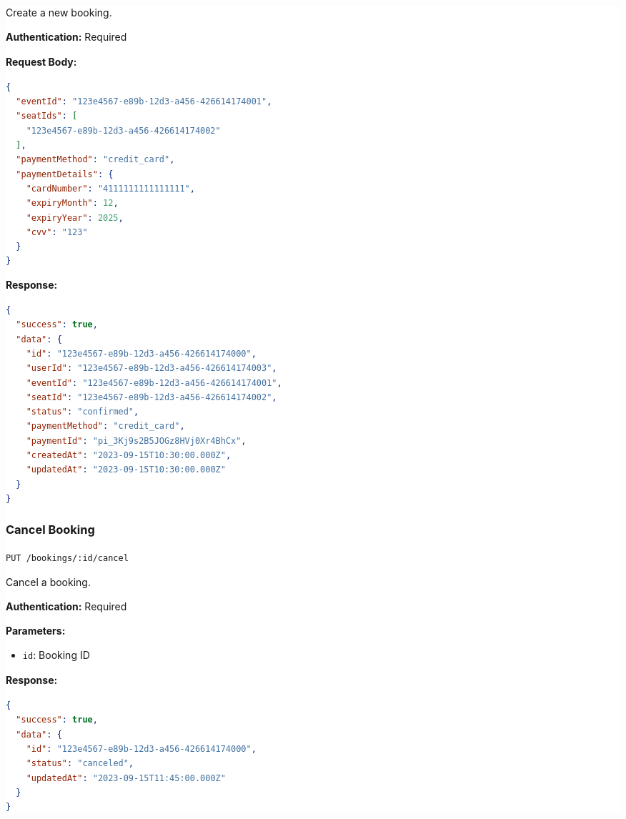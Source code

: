Create a new booking.

**Authentication:** Required

**Request Body:**

```json
{
  "eventId": "123e4567-e89b-12d3-a456-426614174001",
  "seatIds": [
    "123e4567-e89b-12d3-a456-426614174002"
  ],
  "paymentMethod": "credit_card",
  "paymentDetails": {
    "cardNumber": "4111111111111111",
    "expiryMonth": 12,
    "expiryYear": 2025,
    "cvv": "123"
  }
}
```

**Response:**

```json
{
  "success": true,
  "data": {
    "id": "123e4567-e89b-12d3-a456-426614174000",
    "userId": "123e4567-e89b-12d3-a456-426614174003",
    "eventId": "123e4567-e89b-12d3-a456-426614174001",
    "seatId": "123e4567-e89b-12d3-a456-426614174002",
    "status": "confirmed",
    "paymentMethod": "credit_card",
    "paymentId": "pi_3Kj9s2B5JOGz8HVj0Xr4BhCx",
    "createdAt": "2023-09-15T10:30:00.000Z",
    "updatedAt": "2023-09-15T10:30:00.000Z"
  }
}
```

### Cancel Booking

```
PUT /bookings/:id/cancel
```

Cancel a booking.

**Authentication:** Required

**Parameters:**
- `id`: Booking ID

**Response:**

```json
{
  "success": true,
  "data": {
    "id": "123e4567-e89b-12d3-a456-426614174000",
    "status": "canceled",
    "updatedAt": "2023-09-15T11:45:00.000Z"
  }
}
```
